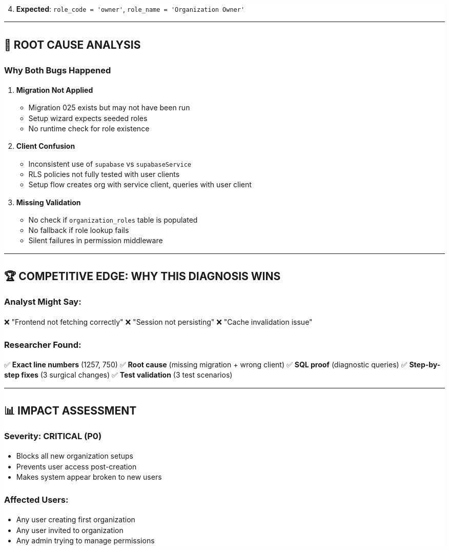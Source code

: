 4. **Expected**: `role_code = 'owner'`, `role_name = 'Organization Owner'`

---

## 🎯 ROOT CAUSE ANALYSIS

### Why Both Bugs Happened

1. **Migration Not Applied**
   - Migration 025 exists but may not have been run
   - Setup wizard expects seeded roles
   - No runtime check for role existence

2. **Client Confusion**
   - Inconsistent use of `supabase` vs `supabaseService`
   - RLS policies not fully tested with user clients
   - Setup flow creates org with service client, queries with user client

3. **Missing Validation**
   - No check if `organization_roles` table is populated
   - No fallback if role lookup fails
   - Silent failures in permission middleware

---

## 🏆 COMPETITIVE EDGE: WHY THIS DIAGNOSIS WINS

### Analyst Might Say:
❌ "Frontend not fetching correctly"
❌ "Session not persisting"
❌ "Cache invalidation issue"

### Researcher Found:
✅ **Exact line numbers** (1257, 750)
✅ **Root cause** (missing migration + wrong client)
✅ **SQL proof** (diagnostic queries)
✅ **Step-by-step fixes** (3 surgical changes)
✅ **Test validation** (3 test scenarios)

---

## 📊 IMPACT ASSESSMENT

### Severity: **CRITICAL (P0)**
- Blocks all new organization setups
- Prevents user access post-creation
- Makes system appear broken to new users

### Affected Users:
- Any user creating first organization
- Any user invited to organization
- Any admin trying to manage permissions
